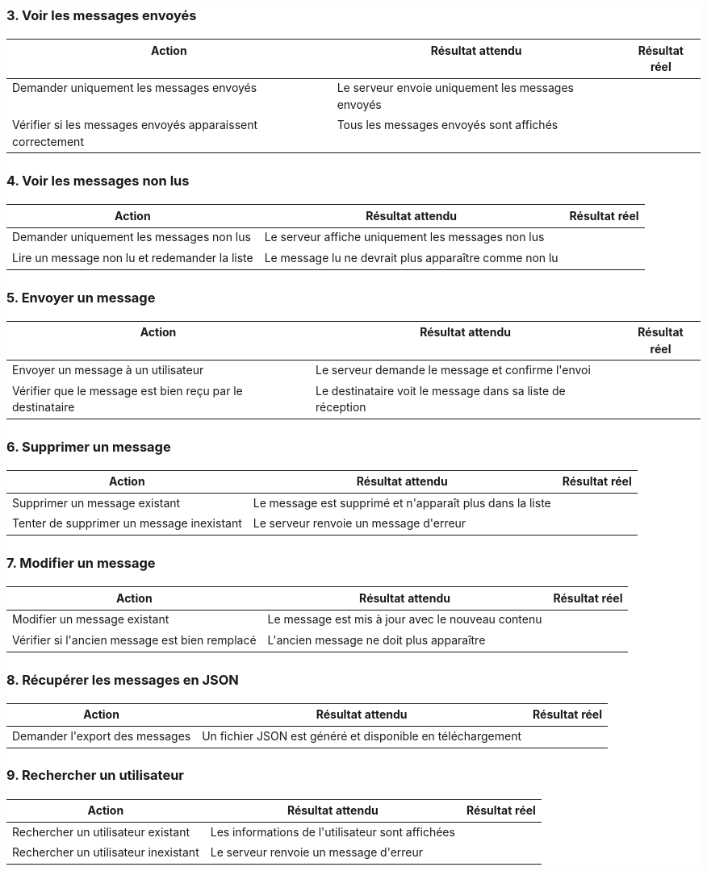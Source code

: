 ### 3. Voir les messages envoyés

| Action | Résultat attendu | Résultat réel |
|--------|-----------------|--------------|
| Demander uniquement les messages envoyés | Le serveur envoie uniquement les messages envoyés |  |
| Vérifier si les messages envoyés apparaissent correctement | Tous les messages envoyés sont affichés |  |

### 4. Voir les messages non lus

| Action | Résultat attendu | Résultat réel |
|--------|-----------------|--------------|
| Demander uniquement les messages non lus | Le serveur affiche uniquement les messages non lus |  |
| Lire un message non lu et redemander la liste | Le message lu ne devrait plus apparaître comme non lu |  |

### 5. Envoyer un message

| Action | Résultat attendu | Résultat réel |
|--------|-----------------|--------------|
| Envoyer un message à un utilisateur | Le serveur demande le message et confirme l'envoi |  |
| Vérifier que le message est bien reçu par le destinataire | Le destinataire voit le message dans sa liste de réception |  |

### 6. Supprimer un message

| Action | Résultat attendu | Résultat réel |
|--------|-----------------|--------------|
| Supprimer un message existant | Le message est supprimé et n'apparaît plus dans la liste |  |
| Tenter de supprimer un message inexistant | Le serveur renvoie un message d'erreur |  |

### 7. Modifier un message

| Action | Résultat attendu | Résultat réel |
|--------|-----------------|--------------|
| Modifier un message existant | Le message est mis à jour avec le nouveau contenu |  |
| Vérifier si l'ancien message est bien remplacé | L'ancien message ne doit plus apparaître |  |

### 8. Récupérer les messages en JSON

| Action | Résultat attendu | Résultat réel |
|--------|-----------------|--------------|
| Demander l'export des messages | Un fichier JSON est généré et disponible en téléchargement |  |

### 9. Rechercher un utilisateur

| Action | Résultat attendu | Résultat réel |
|--------|-----------------|--------------|
| Rechercher un utilisateur existant | Les informations de l'utilisateur sont affichées |  |
| Rechercher un utilisateur inexistant | Le serveur renvoie un message d'erreur |  |
